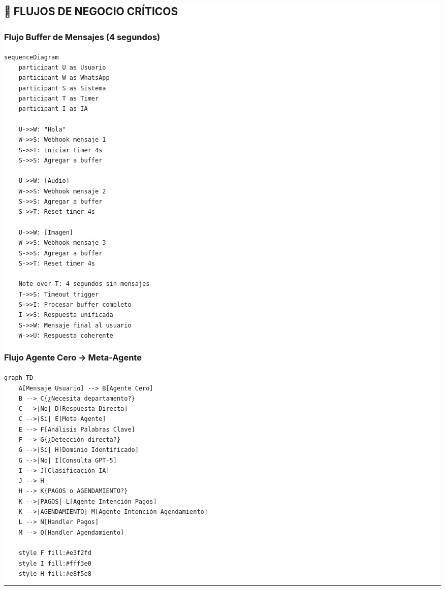 
## 🔄 FLUJOS DE NEGOCIO CRÍTICOS

### Flujo Buffer de Mensajes (4 segundos)

```mermaid
sequenceDiagram
    participant U as Usuario
    participant W as WhatsApp
    participant S as Sistema
    participant T as Timer
    participant I as IA
    
    U->>W: "Hola"
    W->>S: Webhook mensaje 1
    S->>T: Iniciar timer 4s
    S->>S: Agregar a buffer
    
    U->>W: [Audio]
    W->>S: Webhook mensaje 2  
    S->>S: Agregar a buffer
    S->>T: Reset timer 4s
    
    U->>W: [Imagen]
    W->>S: Webhook mensaje 3
    S->>S: Agregar a buffer
    S->>T: Reset timer 4s
    
    Note over T: 4 segundos sin mensajes
    T->>S: Timeout trigger
    S->>I: Procesar buffer completo
    I->>S: Respuesta unificada
    S->>W: Mensaje final al usuario
    W->>U: Respuesta coherente
```

### Flujo Agente Cero → Meta-Agente

```mermaid
graph TD
    A[Mensaje Usuario] --> B[Agente Cero]
    B --> C{¿Necesita departamento?}
    C -->|No| D[Respuesta Directa]
    C -->|Sí| E[Meta-Agente]
    E --> F[Análisis Palabras Clave]
    F --> G{¿Detección directa?}
    G -->|Sí| H[Dominio Identificado]
    G -->|No| I[Consulta GPT-5]
    I --> J[Clasificación IA]
    J --> H
    H --> K{PAGOS o AGENDAMIENTO?}
    K -->|PAGOS| L[Agente Intención Pagos]
    K -->|AGENDAMIENTO| M[Agente Intención Agendamiento]
    L --> N[Handler Pagos]
    M --> O[Handler Agendamiento]
    
    style F fill:#e3f2fd
    style I fill:#fff3e0
    style H fill:#e8f5e8
```

---
